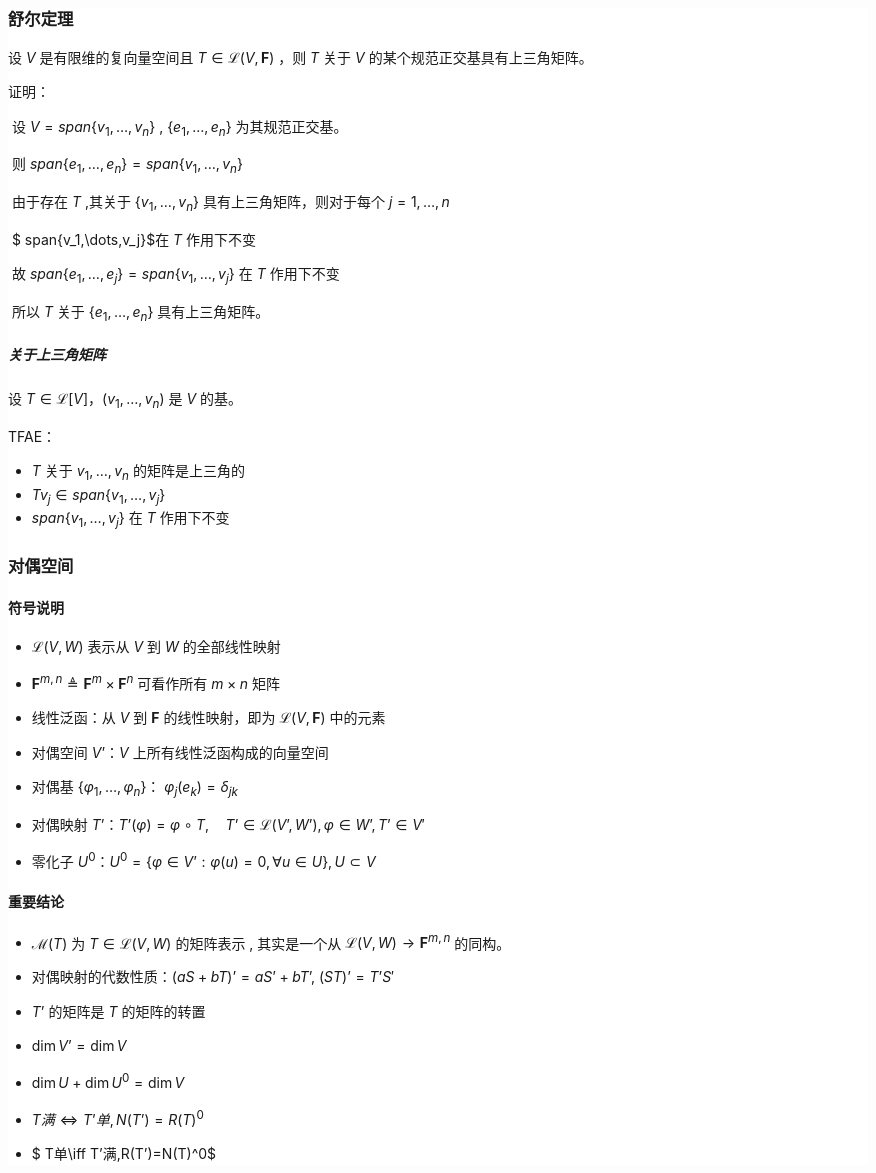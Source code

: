 

### 舒尔定理

设 $V$ 是有限维的复向量空间且 $T\in \mathcal{L}(V,\mathbf{F})$ ，则 $T$ 关于 $V$ 的某个规范正交基具有上三角矩阵。



证明：

​		设 $V=span\{v_1,\dots,v_n\}$ , $\{e_1,\dots,e_n\}$ 为其规范正交基。

​		则 $span\{e_1,\dots,e_n\}=span\{v_1,\dots,v_n\}$

​		由于存在 $T$ ,其关于 $\{v_1,\dots,v_n\}$ 具有上三角矩阵，则对于每个 $j=1,\dots,n$ 	

​		$ span\{v_1,\dots,v_j\}$在 $T$ 作用下不变

​		故 $span\{e_1,\dots,e_j\}=span\{v_1,\dots,v_j\}$ 在 $T$ 作用下不变

​		所以 $T$ 关于 $\{e_1,\dots,e_n\}$ 具有上三角矩阵。



##### 关于上三角矩阵

设 $T\in\mathcal{L}[V]$，$(v_1,\dots,v_n)$ 是 $V$ 的基。

TFAE：

- $T$ 关于 $v_1,\dots,v_n$ 的矩阵是上三角的
-  $Tv_j\in span\{v_1,\dots,v_j\}$
- $span\{v_1,\dots,v_j\}$ 在 $T$ 作用下不变





### 对偶空间

#### 符号说明

- $\mathcal{L}(V,W)$ 表示从 $V$ 到 $W$ 的全部线性映射
- $\mathbf{F}^{m,n}\triangleq \mathbf{F}^m\times\mathbf{F}^n$ 可看作所有 $m\times n$ 矩阵
- 线性泛函：从 $V$ 到 $\mathbf{F}$ 的线性映射，即为 $\mathcal{L}(V,\mathbf{F})$ 中的元素
- 对偶空间 $V’$：$V$ 上所有线性泛函构成的向量空间

- 对偶基 $\{\varphi_1,\dots,\varphi_n\}$： $\varphi_j(e_k)=\delta_{jk}$
- 对偶映射 $T’$：$T’(\varphi)=\varphi\circ T ,\quad T’\in\mathcal{L}(V’,W’), \varphi\in W’,T’\in V'$
- 零化子 $U^0$：$U^0=\{\varphi\in V’:\varphi(u)=0,\forall u\in U\},U\subset V$



#### 重要结论

- $\mathcal{M}(T)$ 为 $T\in\mathcal{L}(V,W)$ 的矩阵表示 , 其实是一个从 $\mathcal{L}(V,W)\to\mathbf{F}^{m,n}$ 的同构。

- 对偶映射的代数性质：$(aS+bT)’=aS’+bT’$, $(ST)’=T’S'$
- $T’$ 的矩阵是 $T$ 的矩阵的转置
- $\dim V’=\dim V$
- $\dim U+\dim U^0=\dim V$
- $T 满\iff T’单, N(T’)=R(T)^0$
- $ T单\iff T’满,R(T’)=N(T)^0$
